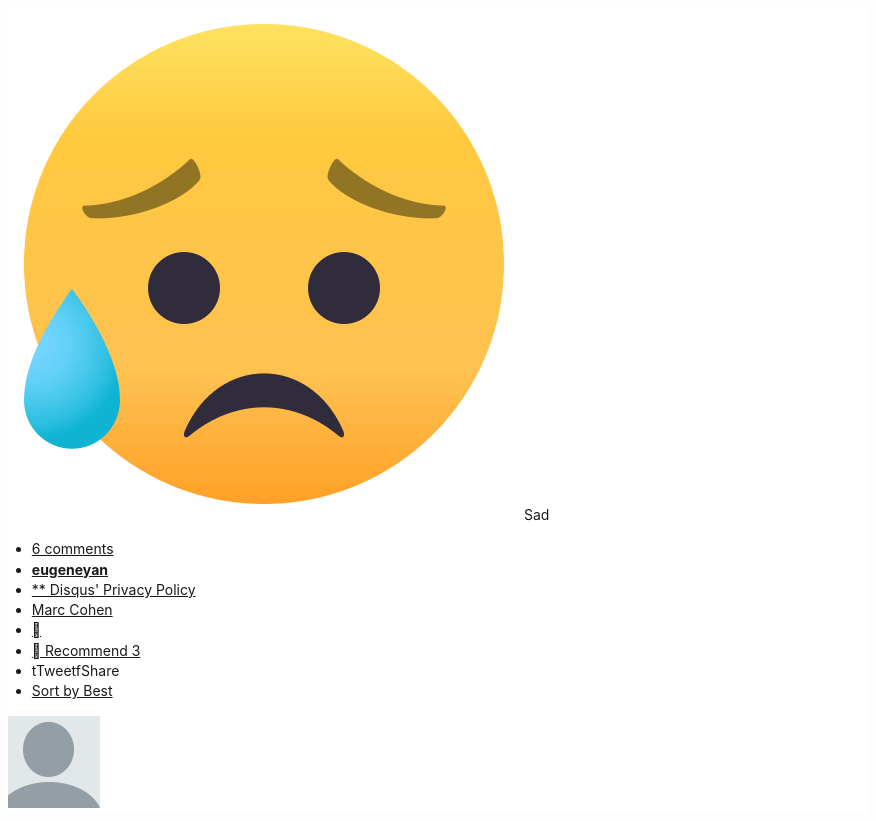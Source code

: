 ![sad-512x512.png](../_resources/e84a77b79c9a1423d57ef6cf7f6bb2d9.png)
Sad

- [6 comments]()
- [**eugeneyan**](https://disqus.com/home/forums/eugeneyan/)
- [** Disqus' Privacy Policy](https://help.disqus.com/customer/portal/articles/466259-privacy-policy)
- [Marc Cohen](https://disqus.com/embed/comments/?base=default&f=eugeneyan&t_u=https%3A%2F%2Feugeneyan.com%2F2020%2F02%2F28%2Fpsych-grad-to-vp-data-science&t_d=How%20I%20Did%20it%20-%20From%20Psych%20graduate%20to%20VP%20of%20Data%20Science%20at%20Lazada&t_t=How%20I%20Did%20it%20-%20From%20Psych%20graduate%20to%20VP%20of%20Data%20Science%20at%20Lazada&s_o=default#)
- [](https://disqus.com/home/inbox/)
- [ Recommend  3](https://disqus.com/embed/comments/?base=default&f=eugeneyan&t_u=https%3A%2F%2Feugeneyan.com%2F2020%2F02%2F28%2Fpsych-grad-to-vp-data-science&t_d=How%20I%20Did%20it%20-%20From%20Psych%20graduate%20to%20VP%20of%20Data%20Science%20at%20Lazada&t_t=How%20I%20Did%20it%20-%20From%20Psych%20graduate%20to%20VP%20of%20Data%20Science%20at%20Lazada&s_o=default#)
- tTweetfShare
- [Sort by Best](https://disqus.com/embed/comments/?base=default&f=eugeneyan&t_u=https%3A%2F%2Feugeneyan.com%2F2020%2F02%2F28%2Fpsych-grad-to-vp-data-science&t_d=How%20I%20Did%20it%20-%20From%20Psych%20graduate%20to%20VP%20of%20Data%20Science%20at%20Lazada&t_t=How%20I%20Did%20it%20-%20From%20Psych%20graduate%20to%20VP%20of%20Data%20Science%20at%20Lazada&s_o=default#)

[![noavatar92.png](../_resources/675fb4b91ca717db030507f2d84bcfdf.png)](https://disqus.com/by/disqus_Q5LZbDr3pW/)
